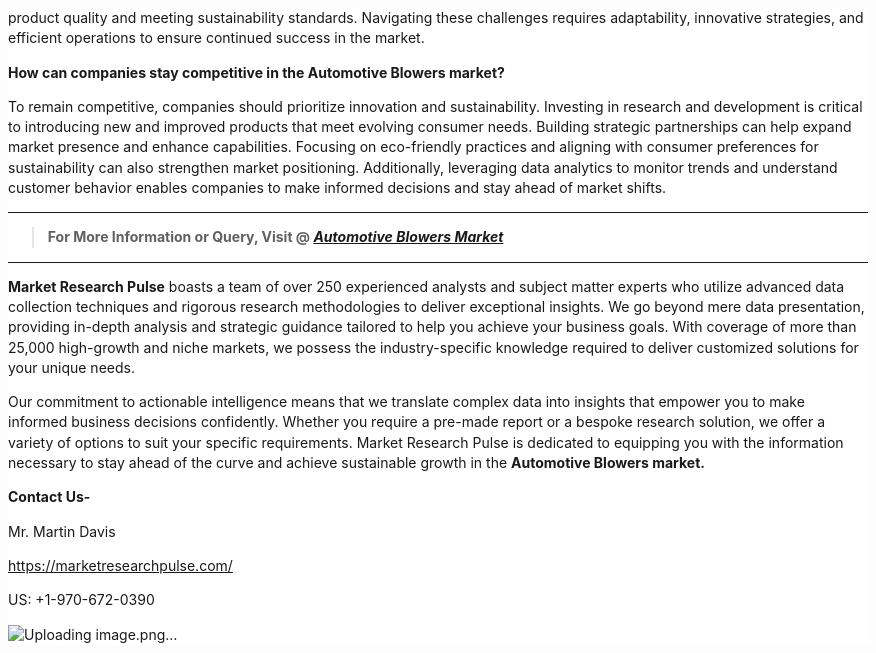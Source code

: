 product quality and meeting sustainability standards. Navigating these challenges requires adaptability, innovative strategies, and efficient operations to ensure continued success in the market.</p><p><strong>How can companies stay competitive in the Automotive Blowers market?</strong></p><p>To remain competitive, companies should prioritize innovation and sustainability. Investing in research and development is critical to introducing new and improved products that meet evolving consumer needs. Building strategic partnerships can help expand market presence and enhance capabilities. Focusing on eco-friendly practices and aligning with consumer preferences for sustainability can also strengthen market positioning. Additionally, leveraging data analytics to monitor trends and understand customer behavior enables companies to make informed decisions and stay ahead of market shifts.</p><hr /><blockquote><p><strong>For More Information or Query, Visit @&nbsp;<em><a href="https://marketresearchpulse.com/report/108098/automotive-blowers-market?utm_source=Linkedin&utm_medium=019">Automotive Blowers Market</a></em></strong></p></blockquote><hr /><p><strong>Market Research Pulse</strong> boasts a team of over 250 experienced analysts and subject matter experts who utilize advanced data collection techniques and rigorous research methodologies to deliver exceptional insights. We go beyond mere data presentation, providing in-depth analysis and strategic guidance tailored to help you achieve your business goals. With coverage of more than 25,000 high-growth and niche markets, we possess the industry-specific knowledge required to deliver customized solutions for your unique needs.</p><p>Our commitment to actionable intelligence means that we translate complex data into insights that empower you to make informed business decisions confidently. Whether you require a pre-made report or a bespoke research solution, we offer a variety of options to suit your specific requirements. Market Research Pulse is dedicated to equipping you with the information necessary to stay ahead of the curve and achieve sustainable growth in the <strong>Automotive Blowers market.</strong></p><p><strong>Contact Us-</strong></p><p>Mr. Martin Davis</p><p>https://marketresearchpulse.com/</p><p>US: +1-970-672-0390</p>
![Uploading image.png…]()
